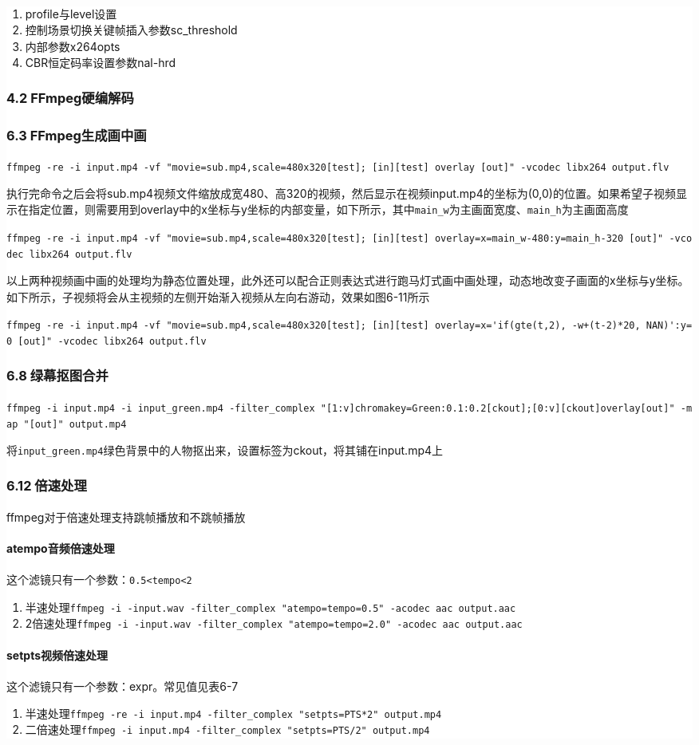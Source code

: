 1. profile与level设置
2. 控制场景切换关键帧插入参数sc_threshold
3. 内部参数x264opts
4. CBR恒定码率设置参数nal-hrd

### 4.2 FFmpeg硬编解码

### 6.3 FFmpeg生成画中画
`ffmpeg -re -i input.mp4 -vf "movie=sub.mp4,scale=480x320[test]; [in][test] overlay [out]" -vcodec libx264 output.flv`

执行完命令之后会将sub.mp4视频文件缩放成宽480、高320的视频，然后显示在视频input.mp4的坐标为(0,0)的位置。如果希望子视频显示在指定位置，则需要用到overlay中的x坐标与y坐标的内部变量，如下所示，其中`main_w`为主画面宽度、`main_h`为主画面高度

`ffmpeg -re -i input.mp4 -vf "movie=sub.mp4,scale=480x320[test]; [in][test] overlay=x=main_w-480:y=main_h-320 [out]" -vcodec libx264 output.flv`

以上两种视频画中画的处理均为静态位置处理，此外还可以配合正则表达式进行跑马灯式画中画处理，动态地改变子画面的x坐标与y坐标。如下所示，子视频将会从主视频的左侧开始渐入视频从左向右游动，效果如图6-11所示

`ffmpeg -re -i input.mp4 -vf "movie=sub.mp4,scale=480x320[test]; [in][test] overlay=x='if(gte(t,2), -w+(t-2)*20, NAN)':y=0 [out]" -vcodec libx264 output.flv`

### 6.8 绿幕抠图合并

`ffmpeg -i input.mp4 -i input_green.mp4 -filter_complex "[1:v]chromakey=Green:0.1:0.2[ckout];[0:v][ckout]overlay[out]" -map "[out]" output.mp4`

将`input_green.mp4`绿色背景中的人物抠出来，设置标签为ckout，将其铺在input.mp4上

### 6.12 倍速处理

ffmpeg对于倍速处理支持跳帧播放和不跳帧播放

#### atempo音频倍速处理

这个滤镜只有一个参数：`0.5<tempo<2`

1. 半速处理`ffmpeg -i -input.wav -filter_complex "atempo=tempo=0.5" -acodec aac output.aac`
2. 2倍速处理`ffmpeg -i -input.wav -filter_complex "atempo=tempo=2.0" -acodec aac output.aac`

#### setpts视频倍速处理

这个滤镜只有一个参数：expr。常见值见表6-7

1. 半速处理`ffmpeg -re -i input.mp4 -filter_complex "setpts=PTS*2" output.mp4`
2. 二倍速处理`ffmpeg -i input.mp4 -filter_complex "setpts=PTS/2" output.mp4`

